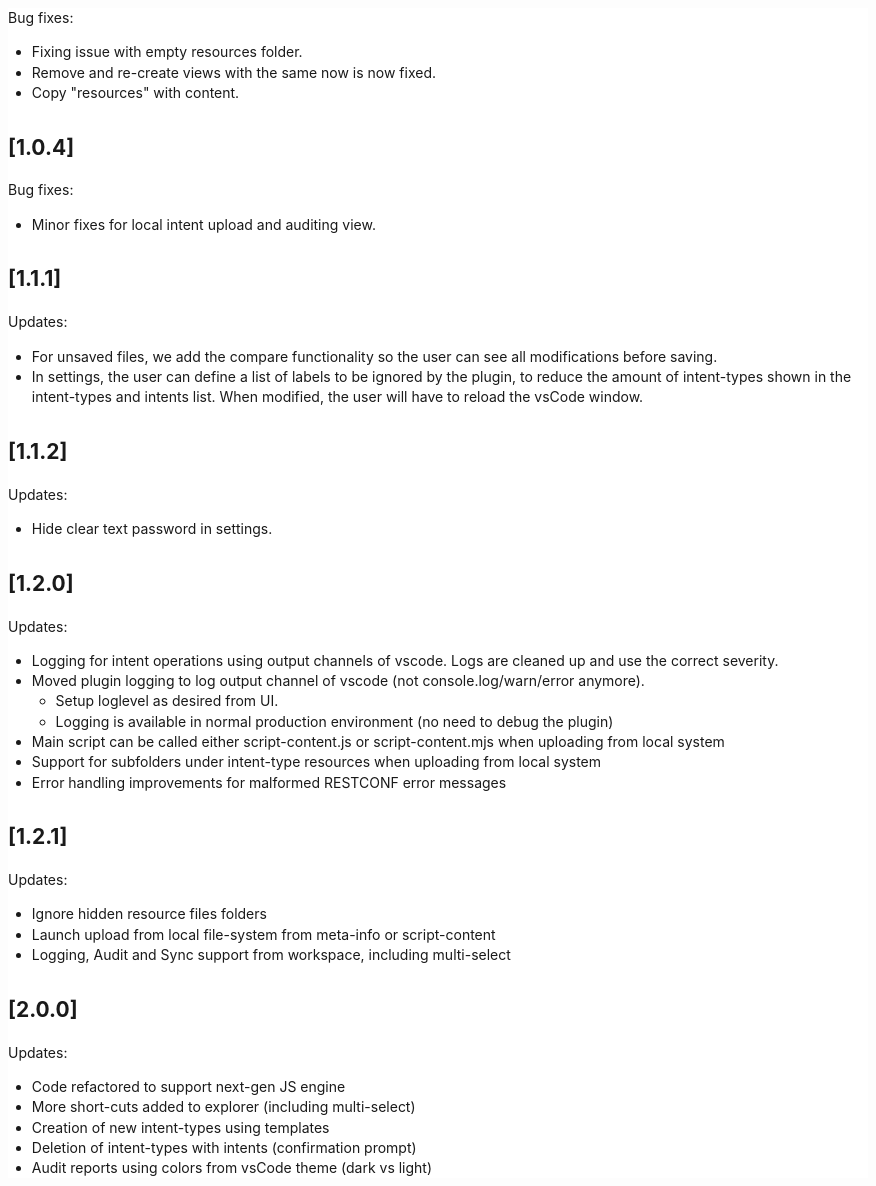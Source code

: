 Bug fixes:
* Fixing issue with empty resources folder.
* Remove and re-create views with the same now is now fixed.
* Copy "resources" with content.

## [1.0.4]

Bug fixes:
* Minor fixes for local intent upload and auditing view.

## [1.1.1]

Updates:
* For unsaved files, we add the compare functionality so the user can see all modifications before saving.
* In settings, the user can define a list of labels to be ignored by the plugin, to reduce the amount of intent-types shown in the intent-types and intents list. When modified, the user will have to reload the vsCode window.

## [1.1.2]

Updates:
* Hide clear text password in settings.

## [1.2.0]

Updates:
* Logging for intent operations using output channels of vscode. Logs are cleaned up and use the correct severity.
* Moved plugin logging to log output channel of vscode (not console.log/warn/error anymore).
  * Setup loglevel as desired from UI.
  * Logging is available in normal production environment (no need to debug the plugin)
* Main script can be called either script-content.js or script-content.mjs when uploading from local system
* Support for subfolders under intent-type resources when uploading from local system
* Error handling improvements for malformed RESTCONF error messages

## [1.2.1]

Updates:
* Ignore hidden resource files folders
* Launch upload from local file-system from meta-info or script-content
* Logging, Audit and Sync support from workspace, including multi-select

## [2.0.0]

Updates:
* Code refactored to support next-gen JS engine
* More short-cuts added to explorer (including multi-select)
* Creation of new intent-types using templates
* Deletion of intent-types with intents (confirmation prompt)
* Audit reports using colors from vsCode theme (dark vs light)
